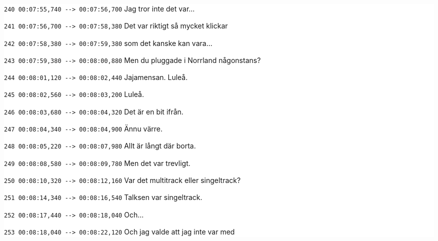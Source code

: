 

`240 00:07:55,740 --> 00:07:56,700`
Jag tror inte det var...



`241 00:07:56,700 --> 00:07:58,380`
Det var riktigt så mycket klickar



`242 00:07:58,380 --> 00:07:59,380`
som det kanske kan vara...



`243 00:07:59,380 --> 00:08:00,880`
Men du pluggade i Norrland någonstans?



`244 00:08:01,120 --> 00:08:02,440`
Jajamensan. Luleå.



`245 00:08:02,560 --> 00:08:03,200`
Luleå.



`246 00:08:03,680 --> 00:08:04,320`
Det är en bit ifrån.



`247 00:08:04,340 --> 00:08:04,900`
Ännu värre.



`248 00:08:05,220 --> 00:08:07,980`
Allt är långt där borta.



`249 00:08:08,580 --> 00:08:09,780`
Men det var trevligt.



`250 00:08:10,320 --> 00:08:12,160`
Var det multitrack eller singeltrack?



`251 00:08:14,340 --> 00:08:16,540`
Talksen var singeltrack.



`252 00:08:17,440 --> 00:08:18,040`
Och...



`253 00:08:18,040 --> 00:08:22,120`
Och jag valde att jag inte var med
